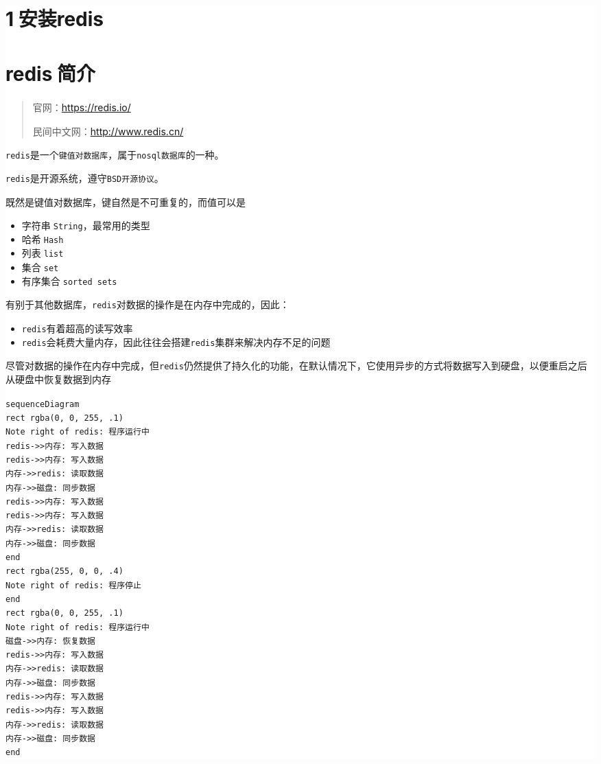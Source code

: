 # 1 安装redis

# redis 简介

> 官网：https://redis.io/
>
> 民间中文网：http://www.redis.cn/

`redis`是一个`键值对数据库`，属于`nosql数据库`的一种。

`redis`是开源系统，遵守`BSD开源协议`。

既然是键值对数据库，键自然是不可重复的，而值可以是

- 字符串 `String`，最常用的类型
- 哈希 `Hash`
- 列表 `list`
- 集合 `set` 
- 有序集合 `sorted sets`

有别于其他数据库，`redis`对数据的操作是在内存中完成的，因此：

- `redis`有着超高的读写效率
- `redis`会耗费大量内存，因此往往会搭建`redis`集群来解决内存不足的问题

尽管对数据的操作在内存中完成，但`redis`仍然提供了持久化的功能，在默认情况下，它使用异步的方式将数据写入到硬盘，以便重启之后从硬盘中恢复数据到内存

```mermaid
sequenceDiagram
rect rgba(0, 0, 255, .1)
Note right of redis: 程序运行中
redis->>内存: 写入数据
redis->>内存: 写入数据
内存->>redis: 读取数据
内存->>磁盘: 同步数据
redis->>内存: 写入数据
redis->>内存: 写入数据
内存->>redis: 读取数据
内存->>磁盘: 同步数据
end
rect rgba(255, 0, 0, .4)
Note right of redis: 程序停止
end
rect rgba(0, 0, 255, .1)
Note right of redis: 程序运行中
磁盘->>内存: 恢复数据
redis->>内存: 写入数据
内存->>redis: 读取数据
内存->>磁盘: 同步数据
redis->>内存: 写入数据
redis->>内存: 写入数据
内存->>redis: 读取数据
内存->>磁盘: 同步数据
end
```
